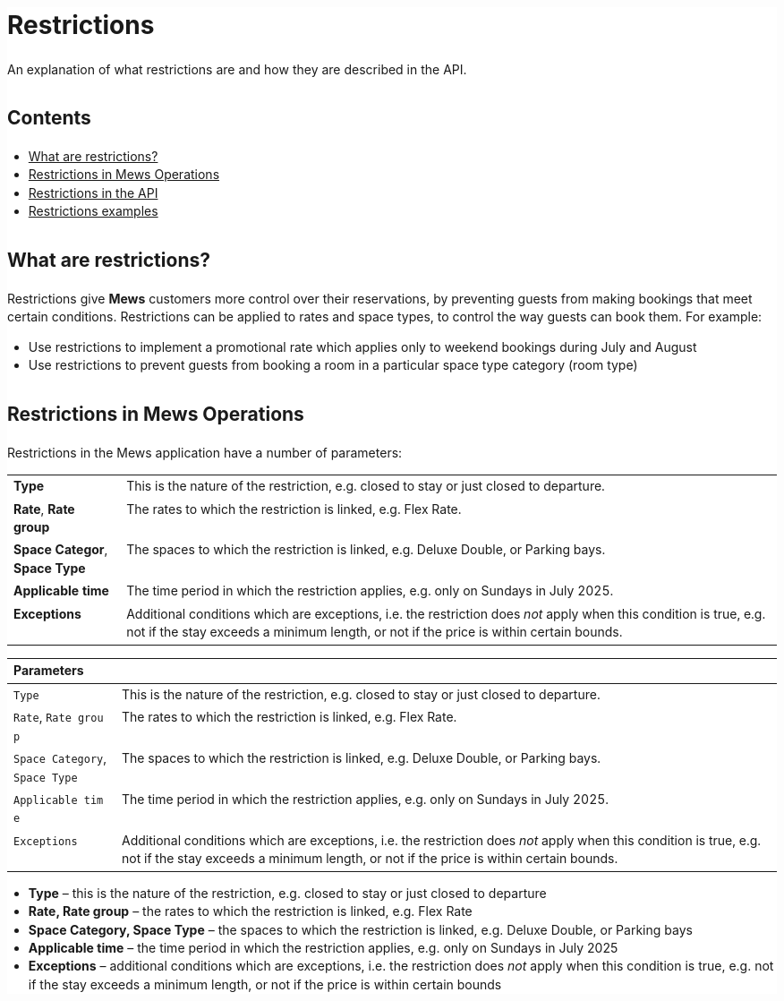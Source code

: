 # Restrictions

An explanation of what restrictions are and how they are described in the API.

## Contents

* [What are restrictions?](#what-are-restrictions)
* [Restrictions in Mews Operations](#restrictions-in-mews-operations)
* [Restrictions in the API](#restrictions-in-the-api)
* [Restrictions examples](#restrictions-examples)

## What are restrictions?

Restrictions give **Mews** customers more control over their reservations, by preventing guests from making bookings that meet certain conditions. Restrictions can be applied to rates and space types, to control the way guests can book them. For example:

* Use restrictions to implement a promotional rate which applies only to weekend bookings during July and August
* Use restrictions to prevent guests from booking a room in a particular space type category (room type)

## Restrictions in Mews Operations

Restrictions in the Mews application have a number of parameters:

| | |
| :-- | :-- |
| **Type** | This is the nature of the restriction, e.g. closed to stay or just closed to departure. |
| **Rate**, **Rate group** | The rates to which the restriction is linked, e.g. Flex Rate. |
| **Space Categor**, **Space Type** | The spaces to which the restriction is linked, e.g. Deluxe Double, or Parking bays. |
| **Applicable time** | The time period in which the restriction applies, e.g. only on Sundays in July 2025. |
| **Exceptions** | Additional conditions which are exceptions, i.e. the restriction does _not_ apply when this condition is true, e.g. not if the stay exceeds a minimum length, or not if the price is within certain bounds. |

| Parameters | |
| :-- | :-- |
| `Type` | This is the nature of the restriction, e.g. closed to stay or just closed to departure. |
| `Rate`, `Rate group` | The rates to which the restriction is linked, e.g. Flex Rate. |
| `Space Category`, `Space Type` | The spaces to which the restriction is linked, e.g. Deluxe Double, or Parking bays. |
| `Applicable time` | The time period in which the restriction applies, e.g. only on Sundays in July 2025. |
| `Exceptions` | Additional conditions which are exceptions, i.e. the restriction does _not_ apply when this condition is true, e.g. not if the stay exceeds a minimum length, or not if the price is within certain bounds. |

* **Type** – this is the nature of the restriction, e.g. closed to stay or just closed to departure
* **Rate, Rate group** – the rates to which the restriction is linked, e.g. Flex Rate
* **Space Category, Space Type** – the spaces to which the restriction is linked, e.g. Deluxe Double, or Parking bays
* **Applicable time** – the time period in which the restriction applies, e.g. only on Sundays in July 2025
* **Exceptions** – additional conditions which are exceptions, i.e. the restriction does _not_ apply when this condition is true, e.g. not if the stay exceeds a minimum length, or not if the price is within certain bounds
